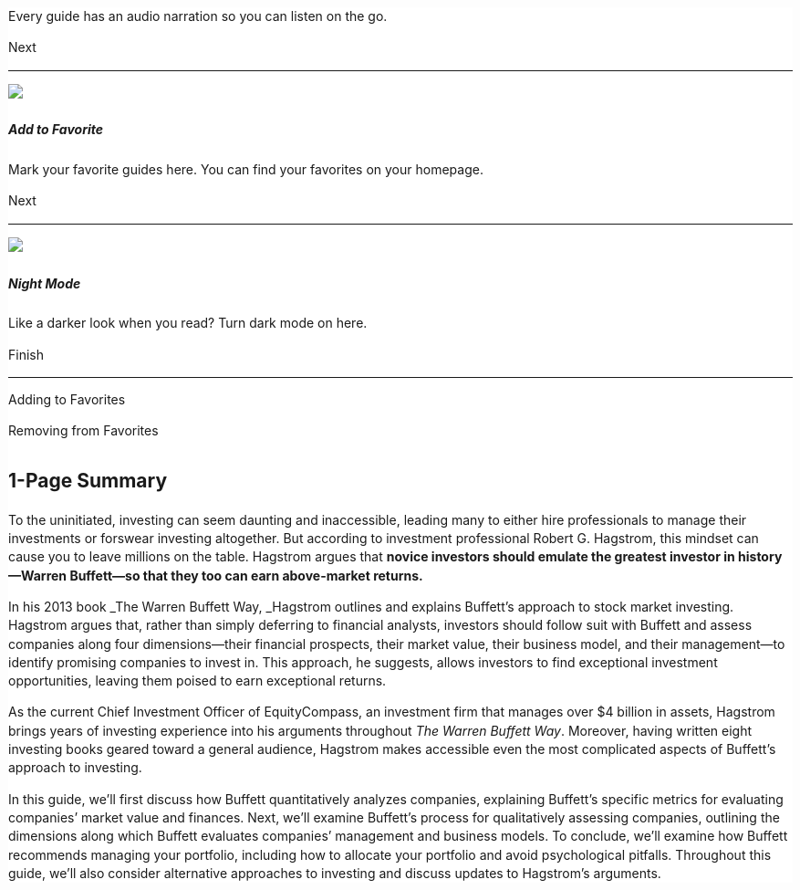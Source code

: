 Every guide has an audio narration so you can listen on the go. 

Next

  *   *   *   *   * 


![](/img/tutorial-favorite.b948300a.svg)

##### Add to Favorite

Mark your favorite guides here. You can find your favorites on your homepage. 

Next

  *   *   *   *   * 


![](/img/tutorial-night.ddd7fb5c.svg)

##### Night Mode

Like a darker look when you read? Turn dark mode on here. 

Finish

  *   *   *   *   * 


Adding to Favorites 

Removing from Favorites 

## 1-Page Summary

To the uninitiated, investing can seem daunting and inaccessible, leading many to either hire professionals to manage their investments or forswear investing altogether. But according to investment professional Robert G. Hagstrom, this mindset can cause you to leave millions on the table. Hagstrom argues that **novice investors should emulate the greatest investor in history—Warren Buffett—so that they too can earn above-market returns.**

In his 2013 book _The Warren Buffett Way, _Hagstrom outlines and explains Buffett’s approach to stock market investing. Hagstrom argues that, rather than simply deferring to financial analysts, investors should follow suit with Buffett and assess companies along four dimensions—their financial prospects, their market value, their business model, and their management—to identify promising companies to invest in. This approach, he suggests, allows investors to find exceptional investment opportunities, leaving them poised to earn exceptional returns.

As the current Chief Investment Officer of EquityCompass, an investment firm that manages over $4 billion in assets, Hagstrom brings years of investing experience into his arguments throughout _The Warren Buffett Way_. Moreover, having written eight investing books geared toward a general audience, Hagstrom makes accessible even the most complicated aspects of Buffett’s approach to investing.

In this guide, we’ll first discuss how Buffett quantitatively analyzes companies, explaining Buffett’s specific metrics for evaluating companies’ market value and finances. Next, we’ll examine Buffett’s process for qualitatively assessing companies, outlining the dimensions along which Buffett evaluates companies’ management and business models. To conclude, we’ll examine how Buffett recommends managing your portfolio, including how to allocate your portfolio and avoid psychological pitfalls. Throughout this guide, we’ll also consider alternative approaches to investing and discuss updates to Hagstrom’s arguments.
